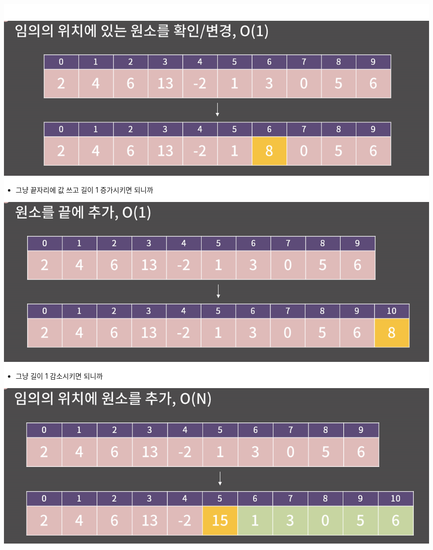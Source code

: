 <br>

![](brain/image/0x03-3.png)

- 그냥 끝자리에 값 쓰고 길이 1 증가시키면 되니까

![](brain/image/0x03-4.png)

- 그냥 길이 1 감소시키면 되니까

![](brain/image/0x03-5.png)
